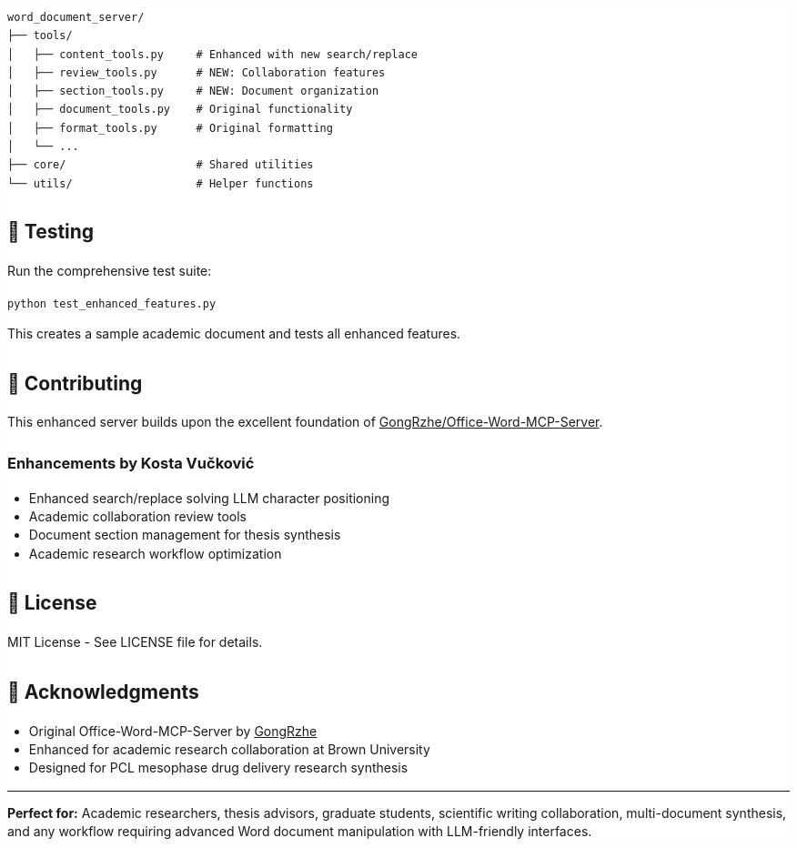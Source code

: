 ```
word_document_server/
├── tools/
│   ├── content_tools.py     # Enhanced with new search/replace
│   ├── review_tools.py      # NEW: Collaboration features
│   ├── section_tools.py     # NEW: Document organization
│   ├── document_tools.py    # Original functionality
│   ├── format_tools.py      # Original formatting
│   └── ...
├── core/                    # Shared utilities
└── utils/                   # Helper functions
```

## 🧪 Testing

Run the comprehensive test suite:

```bash
python test_enhanced_features.py
```

This creates a sample academic document and tests all enhanced features.

## 🤝 Contributing

This enhanced server builds upon the excellent foundation of [GongRzhe/Office-Word-MCP-Server](https://github.com/GongRzhe/Office-Word-MCP-Server).

### Enhancements by Kosta Vučković
- Enhanced search/replace solving LLM character positioning
- Academic collaboration review tools
- Document section management for thesis synthesis
- Academic research workflow optimization

## 📄 License

MIT License - See LICENSE file for details.

## 🙏 Acknowledgments

- Original Office-Word-MCP-Server by [GongRzhe](https://github.com/GongRzhe)
- Enhanced for academic research collaboration at Brown University
- Designed for PCL mesophase drug delivery research synthesis

---

**Perfect for:** Academic researchers, thesis advisors, graduate students, scientific writing collaboration, multi-document synthesis, and any workflow requiring advanced Word document manipulation with LLM-friendly interfaces.